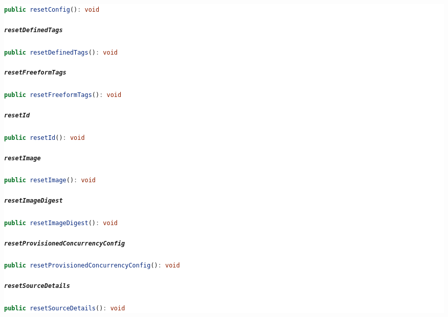 ```typescript
public resetConfig(): void
```

##### `resetDefinedTags` <a name="resetDefinedTags" id="rhizo-co-terraform-provider-oci.functionsFunction.FunctionsFunction.resetDefinedTags"></a>

```typescript
public resetDefinedTags(): void
```

##### `resetFreeformTags` <a name="resetFreeformTags" id="rhizo-co-terraform-provider-oci.functionsFunction.FunctionsFunction.resetFreeformTags"></a>

```typescript
public resetFreeformTags(): void
```

##### `resetId` <a name="resetId" id="rhizo-co-terraform-provider-oci.functionsFunction.FunctionsFunction.resetId"></a>

```typescript
public resetId(): void
```

##### `resetImage` <a name="resetImage" id="rhizo-co-terraform-provider-oci.functionsFunction.FunctionsFunction.resetImage"></a>

```typescript
public resetImage(): void
```

##### `resetImageDigest` <a name="resetImageDigest" id="rhizo-co-terraform-provider-oci.functionsFunction.FunctionsFunction.resetImageDigest"></a>

```typescript
public resetImageDigest(): void
```

##### `resetProvisionedConcurrencyConfig` <a name="resetProvisionedConcurrencyConfig" id="rhizo-co-terraform-provider-oci.functionsFunction.FunctionsFunction.resetProvisionedConcurrencyConfig"></a>

```typescript
public resetProvisionedConcurrencyConfig(): void
```

##### `resetSourceDetails` <a name="resetSourceDetails" id="rhizo-co-terraform-provider-oci.functionsFunction.FunctionsFunction.resetSourceDetails"></a>

```typescript
public resetSourceDetails(): void
```

